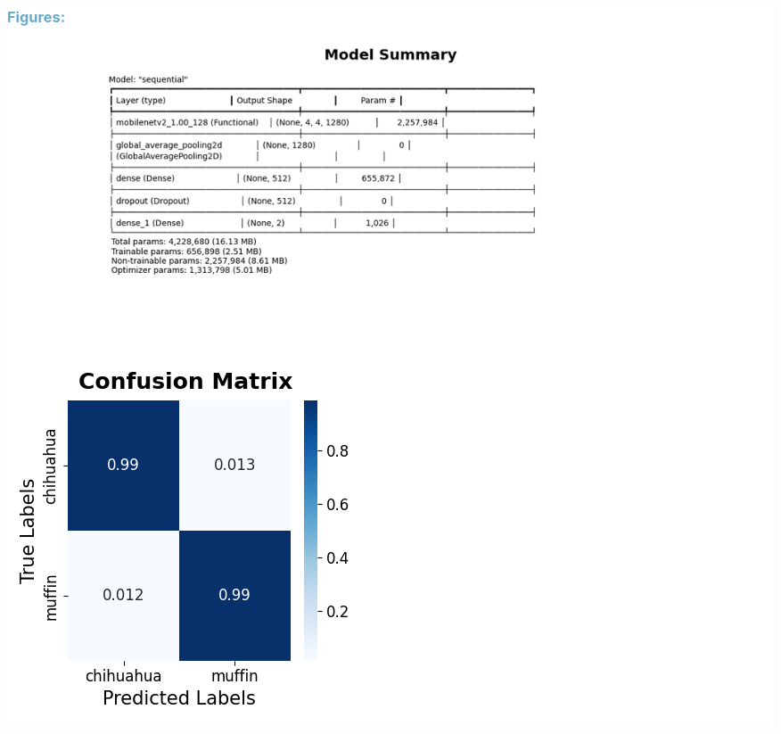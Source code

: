 

<div style="page-break-after: always;"></div>

### <span style="color:rgb(105, 169, 201);">Figures:</span>

![model_summary](./trial_28/model_summary.png)

![confusion_matrix](./trial_28/confusion_matrix.png)
